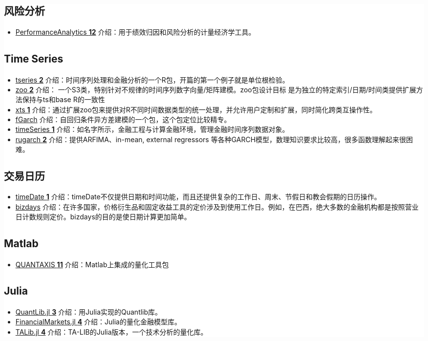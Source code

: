 ## 风险分析

* [PerformanceAnalytics **12**](http://link.zhihu.com/?target=https%3A//cran.r-project.org/web/packages/PerformanceAnalytics/index.html)
  介绍：用于绩效归因和风险分析的计量经济学工具。

## Time Series

* [tseries **2**](http://link.zhihu.com/?target=https%3A//cran.r-project.org/web/packages/tseries/index.html)
  介绍：时间序列处理和金融分析的一个R包，开篇的第一个例子就是单位根检验。
* [zoo **2**](http://link.zhihu.com/?target=https%3A//cran.r-project.org/web/packages/zoo/index.html)
  介绍： 一个S3类，特别针对不规律的时间序列数字向量/矩阵建模。zoo包设计目标
  是为独立的特定索引/日期/时间类提供扩展方法保持与ts和base R的一致性
* [xts **1**](http://link.zhihu.com/?target=https%3A//cran.r-project.org/web/packages/xts/index.html)
  介绍：通过扩展zoo包来提供对R不同时间数据类型的统一处理，并允许用户定制和扩展，同时简化跨类互操作性。
* [fGarch](http://link.zhihu.com/?target=https%3A//cran.r-project.org/web/packages/fGarch/index.html)
  介绍：自回归条件异方差建模的一个包，这个包定位比较精专。
* [timeSeries **1**](http://link.zhihu.com/?target=https%3A//cran.r-project.org/web/packages/timeSeries/index.html)
  介绍：如名字所示，金融工程与计算金融环境，管理金融时间序列数据对象。
* [rugarch **2**](http://link.zhihu.com/?target=https%3A//cran.r-project.org/web/packages/rugarch/index.html)
  介绍：提供ARFIMA、in-mean, external regressors 等各种GARCH模型，数理知识要求比较高，很多函数理解起来很困难。

## 交易日历

* [timeDate **1**](http://link.zhihu.com/?target=https%3A//cran.r-project.org/web/packages/timeDate/index.html)
  介绍：timeDate不仅提供日期和时间功能，而且还提供复杂的工作日、周末、节假日和教会假期的日历操作。
* [bizdays](http://link.zhihu.com/?target=https%3A//cran.r-project.org/web/packages/bizdays/index.html)
  介绍：在许多国家，价格衍生品和固定收益工具的定价涉及到使用工作日。例如，在巴西，绝大多数的金融机构都是按照营业日计数规则定价。bizdays的目的是使日期计算更加简单。

## Matlab

* [QUANTAXIS **11**](http://link.zhihu.com/?target=https%3A//github.com/yutiansut/quantaxis)
  介绍：Matlab上集成的量化工具包

## Julia

* [QuantLib.jl **3**](http://link.zhihu.com/?target=https%3A//github.com/pazzo83/QuantLib.jl)
  介绍：用Julia实现的Quantlib库。
* [FinancialMarkets.jl **4**](http://link.zhihu.com/?target=https%3A//github.com/imanuelcostigan/FinancialMarkets.jl)
  介绍：Julia的量化金融模型库。
* [TALib.jl **4**](http://link.zhihu.com/?target=https%3A//github.com/femtotrader/TALib.jl)
  介绍：TA-LIB的Julia版本，一个技术分析的量化库。
